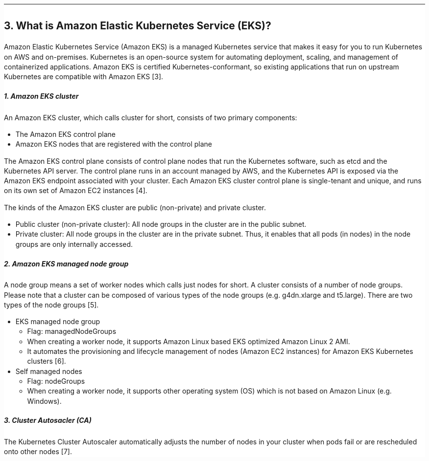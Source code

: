 <hr>

## 3. What is Amazon Elastic Kubernetes Service (EKS)? <a name="eks"></a>
Amazon Elastic Kubernetes Service (Amazon EKS) is a managed Kubernetes service that makes it easy for you to run
Kubernetes on AWS and on-premises. Kubernetes is an open-source system for automating deployment, scaling, and
management of containerized applications. Amazon EKS is certified Kubernetes-conformant, so existing applications that
run on upstream Kubernetes are compatible with Amazon EKS [3].

##### 1. Amazon EKS cluster
An Amazon EKS cluster, which calls cluster for short, consists of two primary components:
- The Amazon EKS control plane
- Amazon EKS nodes that are registered with the control plane

The Amazon EKS control plane consists of control plane nodes that run the Kubernetes software, such as etcd and the
Kubernetes API server. The control plane runs in an account managed by AWS, and the Kubernetes API is exposed via the
Amazon EKS endpoint associated with your cluster. Each Amazon EKS cluster control plane is single-tenant and unique, and
runs on its own set of Amazon EC2 instances [4].

The kinds of the Amazon EKS cluster are public (non-private) and private cluster.
- Public cluster (non-private cluster): All node groups in the cluster are in the public subnet.
- Private cluster: All node groups in the cluster are in the private subnet. Thus, it enables that all pods (in nodes)
in the node groups are only internally accessed.

##### 2. Amazon EKS managed node group
A node group means a set of worker nodes which calls just nodes for short. A cluster consists of a number of node groups.
Please note that a cluster can be composed of various types of the node groups (e.g. g4dn.xlarge and t5.large).
There are two types of the node groups [5].
- EKS managed node group
  - Flag: managedNodeGroups
  - When creating a worker node, it supports Amazon Linux based EKS optimized Amazon Linux 2 AMI.
  - It automates the provisioning and lifecycle management of nodes (Amazon EC2 instances) for Amazon EKS Kubernetes
    clusters [6].
- Self managed nodes
  - Flag: nodeGroups
  - When creating a worker node, it supports other operating system (OS) which is not based on Amazon Linux (e.g. Windows).

##### 3. Cluster Autosacler (CA)
The Kubernetes Cluster Autoscaler automatically adjusts the number of nodes in your cluster when pods fail or are
rescheduled onto other nodes [7].
